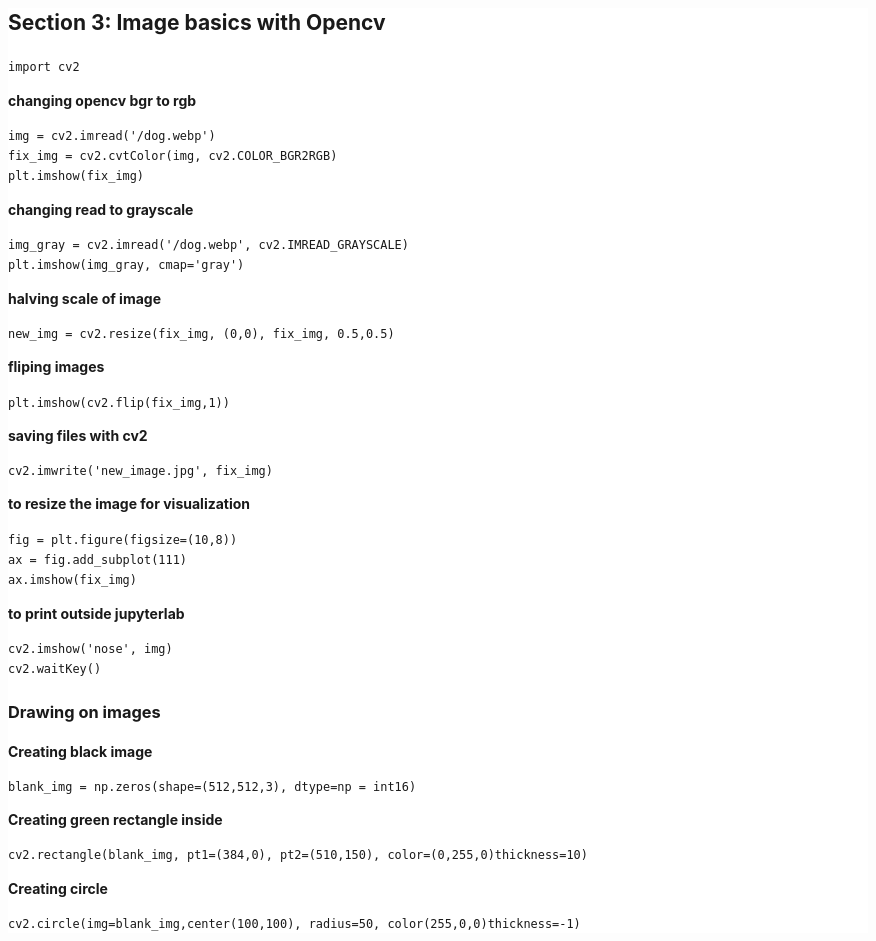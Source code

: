## Section 3: Image basics with Opencv

```
import cv2
```

**changing opencv bgr to rgb**
```
img = cv2.imread('/dog.webp')
fix_img = cv2.cvtColor(img, cv2.COLOR_BGR2RGB)
plt.imshow(fix_img)
```
**changing read to grayscale**
```
img_gray = cv2.imread('/dog.webp', cv2.IMREAD_GRAYSCALE)
plt.imshow(img_gray, cmap='gray')
```

**halving scale of image**
```
new_img = cv2.resize(fix_img, (0,0), fix_img, 0.5,0.5)
```

**fliping images**
```
plt.imshow(cv2.flip(fix_img,1))
```

**saving files with cv2**
```
cv2.imwrite('new_image.jpg', fix_img)
```

**to resize the image for visualization**
```
fig = plt.figure(figsize=(10,8))
ax = fig.add_subplot(111)
ax.imshow(fix_img)
```
**to print outside jupyterlab**
```
cv2.imshow('nose', img)
cv2.waitKey()
```

### Drawing on images
**Creating black image**
```
blank_img = np.zeros(shape=(512,512,3), dtype=np = int16)
```

**Creating green rectangle inside**
```
cv2.rectangle(blank_img, pt1=(384,0), pt2=(510,150), color=(0,255,0)thickness=10)
```


**Creating circle**
```
cv2.circle(img=blank_img,center(100,100), radius=50, color(255,0,0)thickness=-1)
```
